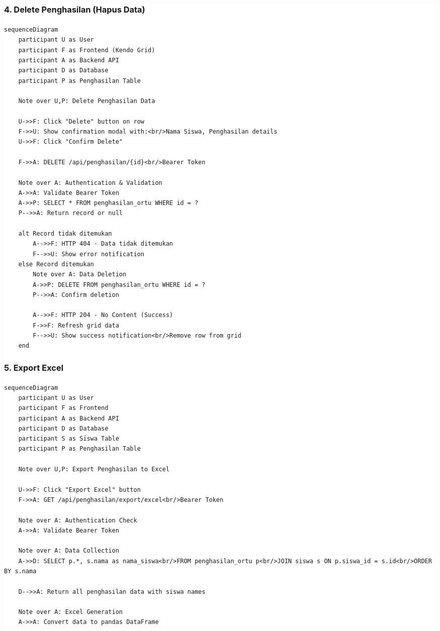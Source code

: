### 4. Delete Penghasilan (Hapus Data)

```mermaid
sequenceDiagram
    participant U as User
    participant F as Frontend (Kendo Grid)
    participant A as Backend API
    participant D as Database
    participant P as Penghasilan Table

    Note over U,P: Delete Penghasilan Data

    U->>F: Click "Delete" button on row
    F->>U: Show confirmation modal with:<br/>Nama Siswa, Penghasilan details
    U->>F: Click "Confirm Delete"
    
    F->>A: DELETE /api/penghasilan/{id}<br/>Bearer Token
    
    Note over A: Authentication & Validation
    A->>A: Validate Bearer Token
    A->>P: SELECT * FROM penghasilan_ortu WHERE id = ?
    P-->>A: Return record or null
    
    alt Record tidak ditemukan
        A-->>F: HTTP 404 - Data tidak ditemukan
        F-->>U: Show error notification
    else Record ditemukan
        Note over A: Data Deletion
        A->>P: DELETE FROM penghasilan_ortu WHERE id = ?
        P-->>A: Confirm deletion
        
        A-->>F: HTTP 204 - No Content (Success)
        F->>F: Refresh grid data
        F-->>U: Show success notification<br/>Remove row from grid
    end
```

### 5. Export Excel

```mermaid
sequenceDiagram
    participant U as User
    participant F as Frontend
    participant A as Backend API
    participant D as Database
    participant S as Siswa Table
    participant P as Penghasilan Table

    Note over U,P: Export Penghasilan to Excel

    U->>F: Click "Export Excel" button
    F->>A: GET /api/penghasilan/export/excel<br/>Bearer Token
    
    Note over A: Authentication Check
    A->>A: Validate Bearer Token
    
    Note over A: Data Collection
    A->>D: SELECT p.*, s.nama as nama_siswa<br/>FROM penghasilan_ortu p<br/>JOIN siswa s ON p.siswa_id = s.id<br/>ORDER BY s.nama
    
    D-->>A: Return all penghasilan data with siswa names
    
    Note over A: Excel Generation
    A->>A: Convert data to pandas DataFrame
```